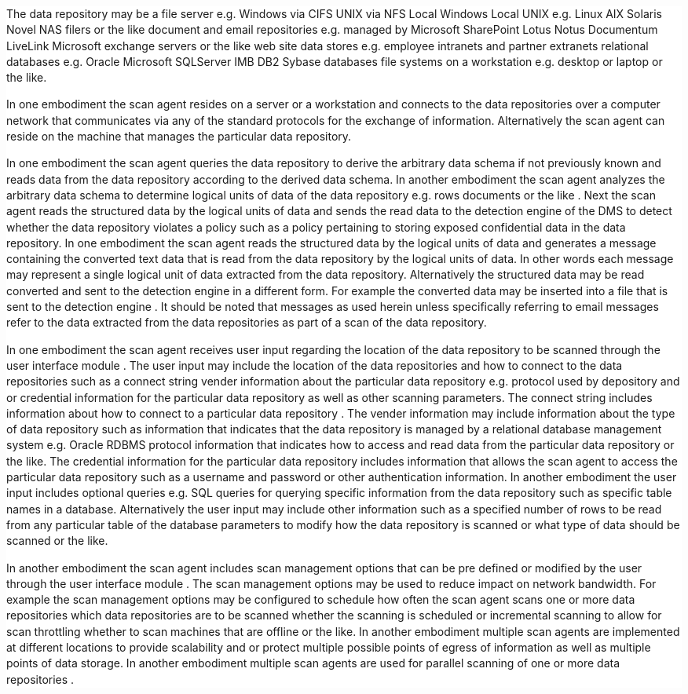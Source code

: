 The data repository may be a file server e.g. Windows via CIFS UNIX via NFS Local Windows Local UNIX e.g. Linux AIX Solaris Novel NAS filers or the like document and email repositories e.g. managed by Microsoft SharePoint Lotus Notus Documentum LiveLink Microsoft exchange servers or the like web site data stores e.g. employee intranets and partner extranets relational databases e.g. Oracle Microsoft SQLServer IMB DB2 Sybase databases file systems on a workstation e.g. desktop or laptop or the like.

In one embodiment the scan agent resides on a server or a workstation and connects to the data repositories over a computer network that communicates via any of the standard protocols for the exchange of information. Alternatively the scan agent can reside on the machine that manages the particular data repository.

In one embodiment the scan agent queries the data repository to derive the arbitrary data schema if not previously known and reads data from the data repository according to the derived data schema. In another embodiment the scan agent analyzes the arbitrary data schema to determine logical units of data of the data repository e.g. rows documents or the like . Next the scan agent reads the structured data by the logical units of data and sends the read data to the detection engine of the DMS to detect whether the data repository violates a policy such as a policy pertaining to storing exposed confidential data in the data repository. In one embodiment the scan agent reads the structured data by the logical units of data and generates a message containing the converted text data that is read from the data repository by the logical units of data. In other words each message may represent a single logical unit of data extracted from the data repository. Alternatively the structured data may be read converted and sent to the detection engine in a different form. For example the converted data may be inserted into a file that is sent to the detection engine . It should be noted that messages as used herein unless specifically referring to email messages refer to the data extracted from the data repositories as part of a scan of the data repository.

In one embodiment the scan agent receives user input regarding the location of the data repository to be scanned through the user interface module . The user input may include the location of the data repositories and how to connect to the data repositories such as a connect string vender information about the particular data repository e.g. protocol used by depository and or credential information for the particular data repository as well as other scanning parameters. The connect string includes information about how to connect to a particular data repository . The vender information may include information about the type of data repository such as information that indicates that the data repository is managed by a relational database management system e.g. Oracle RDBMS protocol information that indicates how to access and read data from the particular data repository or the like. The credential information for the particular data repository includes information that allows the scan agent to access the particular data repository such as a username and password or other authentication information. In another embodiment the user input includes optional queries e.g. SQL queries for querying specific information from the data repository such as specific table names in a database. Alternatively the user input may include other information such as a specified number of rows to be read from any particular table of the database parameters to modify how the data repository is scanned or what type of data should be scanned or the like.

In another embodiment the scan agent includes scan management options that can be pre defined or modified by the user through the user interface module . The scan management options may be used to reduce impact on network bandwidth. For example the scan management options may be configured to schedule how often the scan agent scans one or more data repositories which data repositories are to be scanned whether the scanning is scheduled or incremental scanning to allow for scan throttling whether to scan machines that are offline or the like. In another embodiment multiple scan agents are implemented at different locations to provide scalability and or protect multiple possible points of egress of information as well as multiple points of data storage. In another embodiment multiple scan agents are used for parallel scanning of one or more data repositories .
